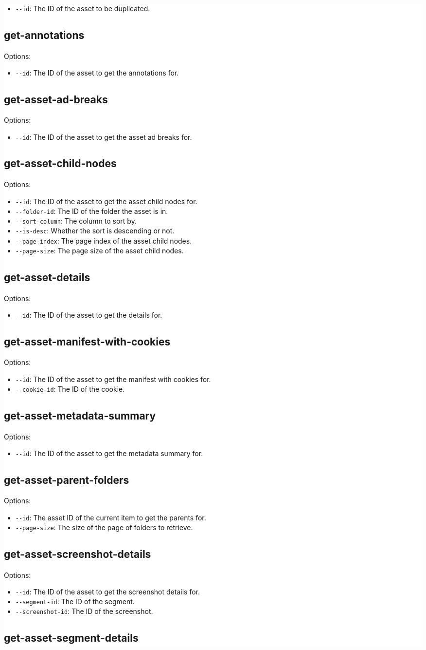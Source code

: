 - `--id`: The ID of the asset to be duplicated.
## get-annotations

Options:

- `--id`: The ID of the asset to get the annotations for.
## get-asset-ad-breaks

Options:

- `--id`: The ID of the asset to get the asset ad breaks for.
## get-asset-child-nodes

Options:

- `--id`: The ID of the asset to get the asset child nodes for.
- `--folder-id`: The ID of the folder the asset is in.
- `--sort-column`: The column to sort by.
- `--is-desc`: Whether the sort is descending or not.
- `--page-index`: The page index of the asset child nodes.
- `--page-size`: The page size of the asset child nodes.
## get-asset-details

Options:

- `--id`: The ID of the asset to get the details for.
## get-asset-manifest-with-cookies

Options:

- `--id`: The ID of the asset to get the manifest with cookies for.
- `--cookie-id`: The ID of the cookie.
## get-asset-metadata-summary

Options:

- `--id`: The ID of the asset to get the metadata summary for.
## get-asset-parent-folders

Options:

- `--id`: The asset ID of the current item to get the parents for.
- `--page-size`: The size of the page of folders to retrieve.
## get-asset-screenshot-details

Options:

- `--id`: The ID of the asset to get the screenshot details for.
- `--segment-id`: The ID of the segment.
- `--screenshot-id`: The ID of the screenshot.
## get-asset-segment-details
